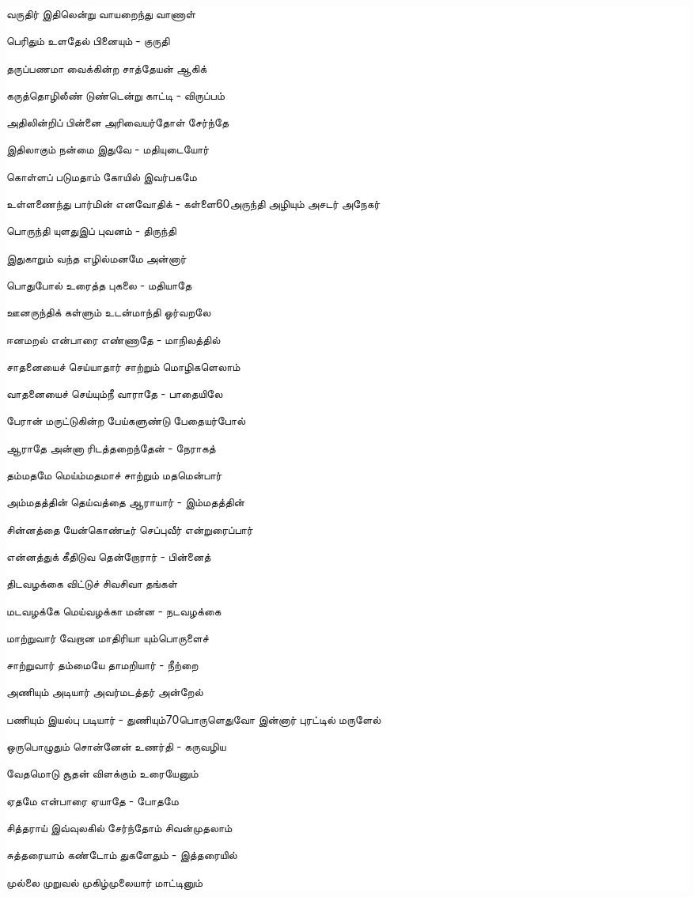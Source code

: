 வருதிர் இதிலென்று வாயறைந்து வாணாள்  

பெரிதும் உளதேல் பினையும் - குருதி  

தருப்பணமா வைக்கின்ற சாத்தேயன் ஆகிக்  

கருத்தொழிலீண் டுண்டென்று காட்டி - விருப்பம்  

அதிலின்றிப் பின்னை அரிவையர்தோள் சேர்ந்தே  

இதிலாகும் நன்மை இதுவே - மதியுடையோர்  

கொள்ளப் படுமதாம் கோயில் இவர்பகமே  

உள்ளணைந்து பார்மின் எனவோதிக் - கள்ளை60அருந்தி அழியும் அசடர் அநேகர்  

பொருந்தி யுளதுஇப் புவனம் - திருந்தி  

இதுகாறும் வந்த எழில்மனமே அன்னார்  

பொதுபோல் உரைத்த புகலை - மதியாதே  

ஊனருந்திக் கள்ளும் உடன்மாந்தி ஓர்வறலே  

ஈனமறல் என்பாரை எண்ணாதே - மாநிலத்தில்  

சாதனையைச் செய்யாதார் சாற்றும் மொழிகளெலாம்  

வாதனையைச் செய்யும்நீ வாராதே - பாதையிலே  

பேரான் மருட்டுகின்ற பேய்களுண்டு பேதையர்போல்  

ஆராதே அன்னா ரிடத்தறைந்தேன் - நேராகத்  

தம்மதமே மெய்ம்மதமாச் சாற்றும் மதமென்பார்  

அம்மதத்தின் தெய்வத்தை ஆராயார் - இம்மதத்தின்  

சின்னத்தை யேன்கொண்டீர் செப்புவீர் என்றுரைப்பார்  

என்னத்துக் கீதிடுவ தென்றோரார் - பின்னைத்  

திடவழக்கை விட்டுச் சிவசிவா தங்கள்  

மடவழக்கே மெய்வழக்கா மன்ன - நடவழக்கை  

மாற்றுவார் வேறான மாதிரியா யும்பொருளைச்  

சாற்றுவார் தம்மையே தாமறியார் - நீற்றை  

அணியும் அடியார் அவர்மடத்தர் அன்றேல்  

பணியும் இயல்பு படியார் - துணியும்70பொருளெதுவோ இன்னார் புரட்டில் மருளேல்  

ஒருபொழுதும் சொன்னேன் உணர்தி - கருவழிய  

வேதமொடு சூதன் விளக்கும் உரையேனும்  

ஏதமே என்பாரை ஏயாதே - போதமே  

சித்தராய் இவ்வுலகில் சேர்ந்தோம் சிவன்முதலாம்  

சுத்தரையாம் கண்டோம் துகளேதும் - இத்தரையில்  

முல்லை முறுவல் முகிழ்முலையார் மாட்டினும்  
